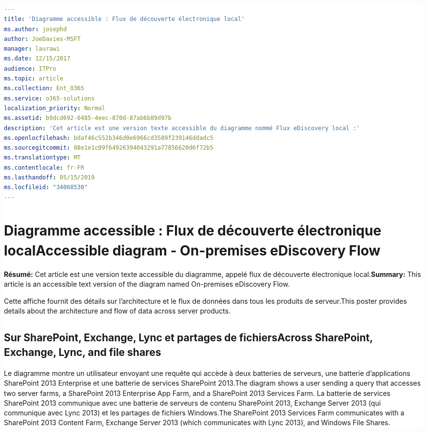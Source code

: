```yaml
---
title: 'Diagramme accessible : Flux de découverte électronique local'
ms.author: josephd
author: JoeDavies-MSFT
manager: laurawi
ms.date: 12/15/2017
audience: ITPro
ms.topic: article
ms.collection: Ent_O365
ms.service: o365-solutions
localization_priority: Normal
ms.assetid: b9dcd692-0485-4eec-870d-87ab6b89d97b
description: 'Cet article est une version texte accessible du diagramme nommé Flux eDiscovery local :'
ms.openlocfilehash: bdaf46c552b346d0e6966cd3589f239146ddadc5
ms.sourcegitcommit: 08e1e1c09f64926394043291a77856620d6f72b5
ms.translationtype: MT
ms.contentlocale: fr-FR
ms.lasthandoff: 05/15/2019
ms.locfileid: "34068530"
---
```

# <a name="accessible-diagram---on-premises-ediscovery-flow"></a><span data-ttu-id="e6a4b-103">Diagramme accessible : Flux de découverte électronique local</span><span class="sxs-lookup"><span data-stu-id="e6a4b-103">Accessible diagram - On-premises eDiscovery Flow</span></span>

<span data-ttu-id="e6a4b-104">**Résumé:** Cet article est une version texte accessible du diagramme, appelé flux de découverte électronique local.</span><span class="sxs-lookup"><span data-stu-id="e6a4b-104">**Summary:** This article is an accessible text version of the diagram named On-premises eDiscovery Flow.</span></span>
  
<span data-ttu-id="e6a4b-105">Cette affiche fournit des détails sur l’architecture et le flux de données dans tous les produits de serveur.</span><span class="sxs-lookup"><span data-stu-id="e6a4b-105">This poster provides details about the architecture and flow of data across server products.</span></span> 
  
## <a name="across-sharepoint-exchange-lync-and-file-shares"></a><span data-ttu-id="e6a4b-106">Sur SharePoint, Exchange, Lync et partages de fichiers</span><span class="sxs-lookup"><span data-stu-id="e6a4b-106">Across SharePoint, Exchange, Lync, and file shares</span></span>

<span data-ttu-id="e6a4b-107">Le diagramme montre un utilisateur envoyant une requête qui accède à deux batteries de serveurs, une batterie d’applications SharePoint 2013 Enterprise et une batterie de services SharePoint 2013.</span><span class="sxs-lookup"><span data-stu-id="e6a4b-107">The diagram shows a user sending a query that accesses two server farms, a SharePoint 2013 Enterprise App Farm, and a SharePoint 2013 Services Farm.</span></span> <span data-ttu-id="e6a4b-108">La batterie de services SharePoint 2013 communique avec une batterie de serveurs de contenu SharePoint 2013, Exchange Server 2013 (qui communique avec Lync 2013) et les partages de fichiers Windows.</span><span class="sxs-lookup"><span data-stu-id="e6a4b-108">The SharePoint 2013 Services Farm communicates with a SharePoint 2013 Content Farm, Exchange Server 2013 (which communicates with Lync 2013), and Windows File Shares.</span></span> 
  